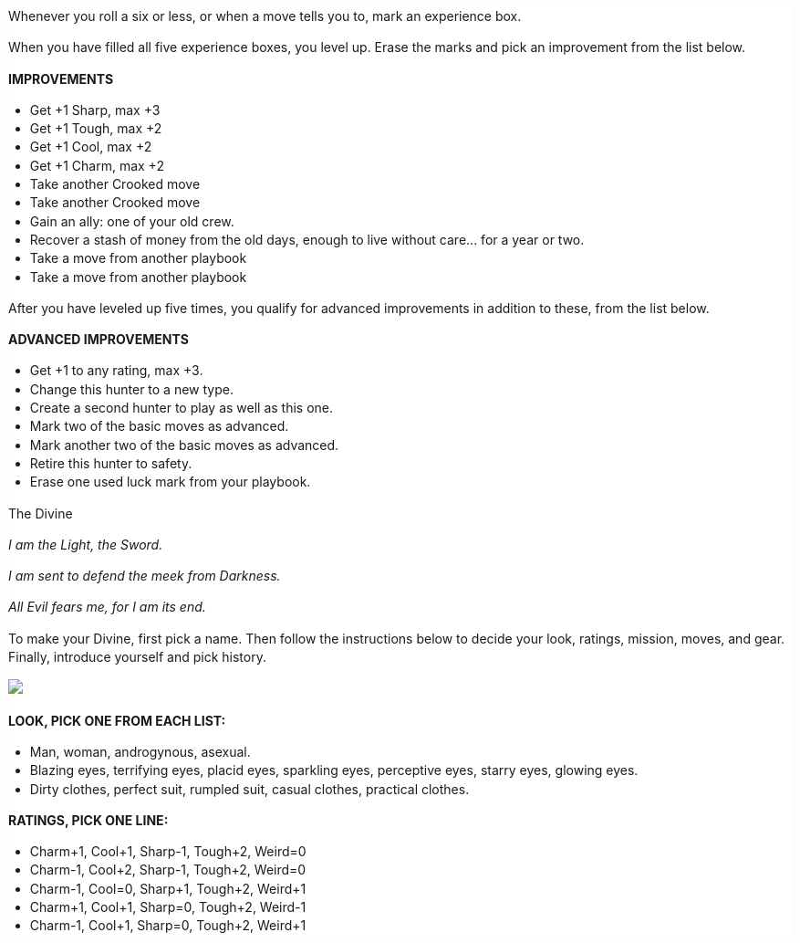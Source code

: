 Whenever you roll a six or less, or when a move tells you to, mark an experience box.

When you have filled all five experience boxes, you level up. Erase the marks and pick an improvement from the list below.

**IMPROVEMENTS**

- Get +1 Sharp, max +3
- Get +1 Tough, max +2
- Get +1 Cool, max +2
- Get +1 Charm, max +2
- Take another Crooked move
- Take another Crooked move
- Gain an ally: one of your old crew.
- Recover a stash of money from the old days, enough to live without care... for a year or two.
- Take a move from another playbook
- Take a move from another playbook

After you have leveled up five times, you qualify for advanced improvements in addition to these, from the list below.

**ADVANCED IMPROVEMENTS**

- Get +1 to any rating, max +3.
- Change this hunter to a new type.
- Create a second hunter to play as well as this one.
- Mark two of the basic moves as advanced.
- Mark another two of the basic moves as advanced.
- Retire this hunter to safety.
- Erase one used luck mark from your playbook.



The Divine

*I am the Light, the Sword.*

*I am sent to defend the meek from Darkness.*

*All Evil fears me, for I am its end.*

To make your Divine, first pick a name. Then follow the instructions below to decide your look, ratings, mission, moves, and gear. Finally, introduce yourself and pick history.

![](Aspose.Words.fbc4b36e-3928-49bd-aaa3-686f04c1d37b.007.jpeg)

**LOOK, PICK ONE FROM EACH LIST:**

- Man, woman, androgynous, asexual.
- Blazing eyes, terrifying eyes, placid eyes, sparkling eyes, perceptive eyes, starry eyes, glowing eyes.
- Dirty clothes, perfect suit, rumpled suit, casual clothes, practical clothes.

**RATINGS, PICK ONE LINE:**

- Charm+1, Cool+1, Sharp-1, Tough+2, Weird=0
- Charm-1, Cool+2, Sharp-1, Tough+2, Weird=0
- Charm-1, Cool=0, Sharp+1, Tough+2, Weird+1
- Charm+1, Cool+1, Sharp=0, Tough+2, Weird-1
- Charm-1, Cool+1, Sharp=0, Tough+2, Weird+1
